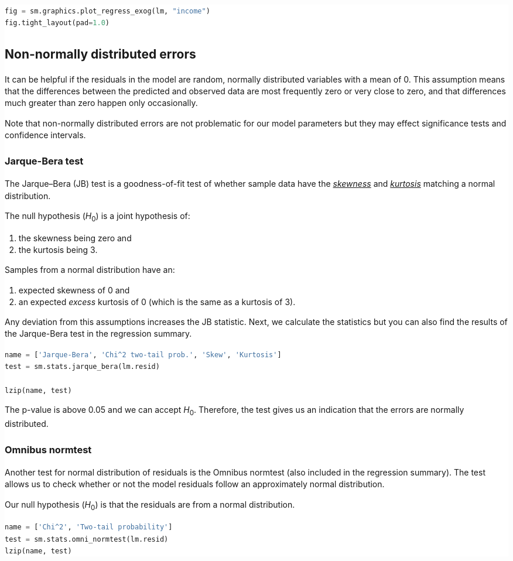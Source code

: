 ```python
fig = sm.graphics.plot_regress_exog(lm, "income")
fig.tight_layout(pad=1.0)
```


## Non-normally distributed errors

It can be helpful if the residuals in the model are random, normally distributed variables with a mean of 0. This assumption means that the differences between the predicted and observed data are most frequently zero or very close to zero, and that differences much greater than zero happen only occasionally. 

Note that non-normally distributed errors are not problematic for our model parameters but they may effect significance tests and confidence intervals.


### Jarque-Bera test

The Jarque–Bera (JB) test is a goodness-of-fit test of whether sample data have the [*skewness*](https://en.wikipedia.org/wiki/Skewness) and [*kurtosis*](https://en.wikipedia.org/wiki/Kurtosis) matching a normal distribution. 

The null hypothesis ($H_0$) is a joint hypothesis of: 

1. the skewness being zero and 
2. the kurtosis being 3. 

Samples from a normal distribution have an:

1. expected skewness of 0 and 
2. an expected *excess* kurtosis of 0 (which is the same as a kurtosis of 3). 
 
Any deviation from this assumptions increases the JB statistic. Next, we calculate the statistics but you can also find the results of the Jarque-Bera test in the regression summary. 


```python
name = ['Jarque-Bera', 'Chi^2 two-tail prob.', 'Skew', 'Kurtosis']
test = sm.stats.jarque_bera(lm.resid)

lzip(name, test)
```

The p-value is above 0.05 and we can accept $H_0$. Therefore, the test gives us an indication that the errors are normally distributed.


### Omnibus normtest

Another test for normal distribution of residuals is the Omnibus normtest (also included in the regression summary). The test allows us to check whether or not the model residuals follow an approximately normal distribution.

Our null hypothesis ($H_0$) is that the residuals are from a normal distribution.

```python
name = ['Chi^2', 'Two-tail probability']
test = sm.stats.omni_normtest(lm.resid)
lzip(name, test)
```
